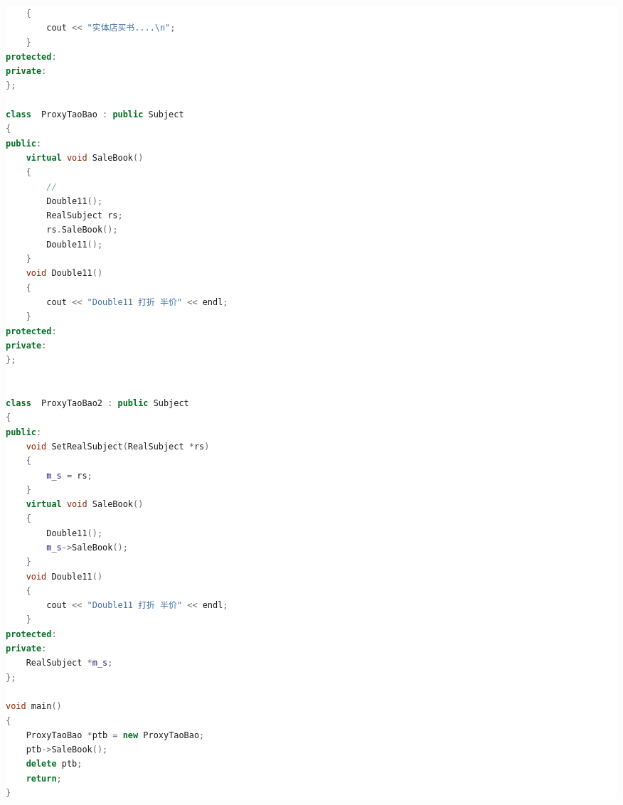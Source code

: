 ```c++
	{
		cout << "实体店买书....\n";
	}
protected:
private:
};

class  ProxyTaoBao : public Subject
{
public:
	virtual void SaleBook()
	{
		//
		Double11();
		RealSubject rs;
		rs.SaleBook();
		Double11();
	}
	void Double11()
	{
		cout << "Double11 打折 半价" << endl;
	}
protected:
private:
};


class  ProxyTaoBao2 : public Subject
{
public:
	void SetRealSubject(RealSubject *rs)
	{
		m_s = rs;
	}
	virtual void SaleBook()
	{
		Double11();
		m_s->SaleBook();
	}
	void Double11()
	{
		cout << "Double11 打折 半价" << endl;
	}
protected:
private:
	RealSubject *m_s;
};

void main()
{
	ProxyTaoBao *ptb = new ProxyTaoBao;
	ptb->SaleBook();
	delete ptb;
	return;
}

```

